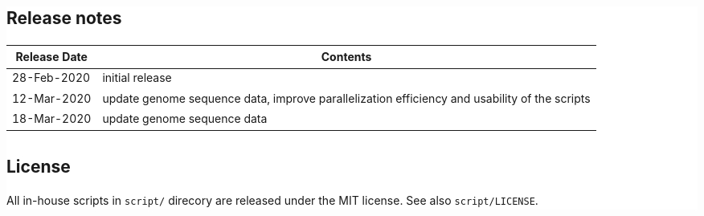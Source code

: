 ## Release notes
| Release Date | Contents                                                                                     |
| ------------ | -------------------------------------------------------------------------------------------- |
| 28-Feb-2020  | initial release                                                                              |
| 12-Mar-2020  | update genome sequence data, improve parallelization efficiency and usability of the scripts |
| 18-Mar-2020  | update genome sequence data                                                                  |

## License
All in-house scripts in `script/` direcory are released under the MIT license.
See also `script/LICENSE`.
